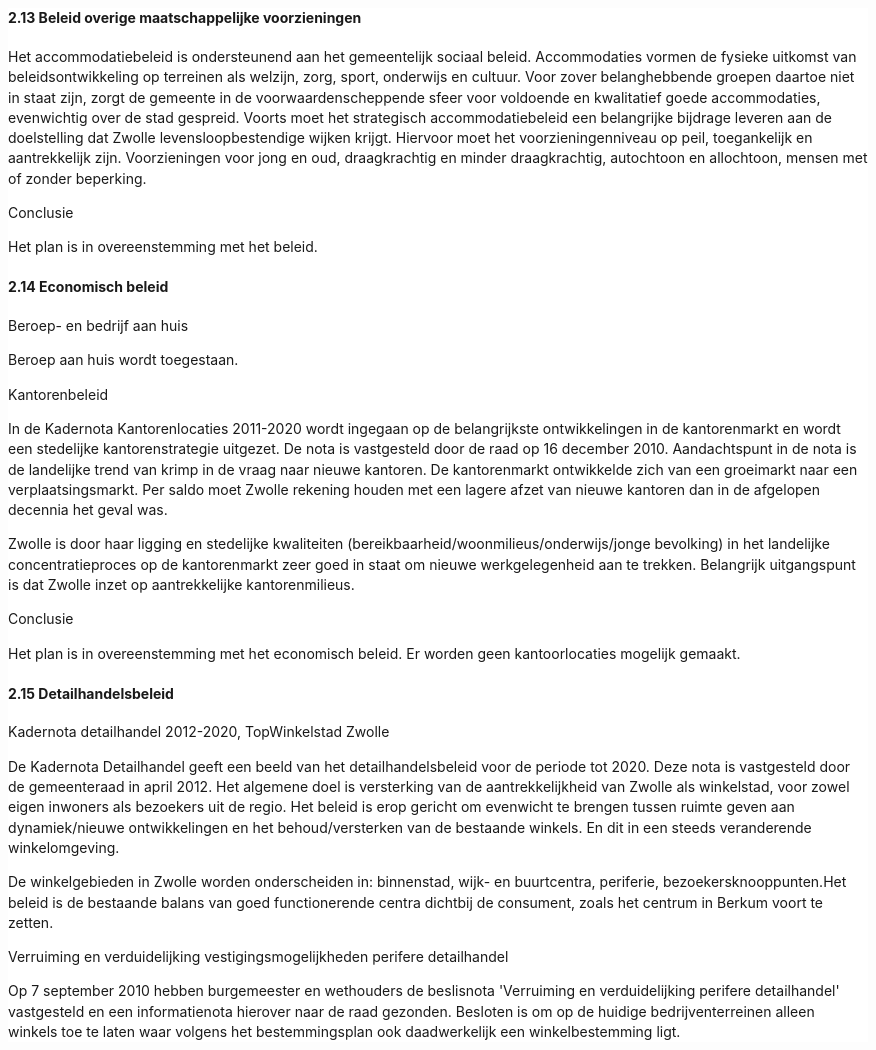 #### 2\.13 Beleid overige maatschappelijke voorzieningen

Het accommodatiebeleid is ondersteunend aan het gemeentelijk sociaal beleid. Accommodaties vormen de fysieke uitkomst van beleidsontwikkeling op terreinen als welzijn, zorg, sport, onderwijs en cultuur. Voor zover belanghebbende groepen daartoe niet in staat zijn, zorgt de gemeente in de voorwaardenscheppende sfeer voor voldoende en kwalitatief goede accommodaties, evenwichtig over de stad gespreid. Voorts moet het strategisch accommodatiebeleid een belangrijke bijdrage leveren aan de doelstelling dat Zwolle levensloopbestendige wijken krijgt. Hiervoor moet het voorzieningenniveau op peil, toegankelijk en aantrekkelijk zijn. Voorzieningen voor jong en oud, draagkrachtig en minder draagkrachtig, autochtoon en allochtoon, mensen met of zonder beperking.

Conclusie

Het plan is in overeenstemming met het beleid.

#### 2\.14 Economisch beleid

Beroep\- en bedrijf aan huis

Beroep aan huis wordt toegestaan.

Kantorenbeleid

In de Kadernota Kantorenlocaties 2011\-2020 wordt ingegaan op de belangrijkste ontwikkelingen in de kantorenmarkt en wordt een stedelijke kantorenstrategie uitgezet. De nota is vastgesteld door de raad op 16 december 2010\. Aandachtspunt in de nota is de landelijke trend van krimp in de vraag naar nieuwe kantoren. De kantorenmarkt ontwikkelde zich van een groeimarkt naar een verplaatsingsmarkt. Per saldo moet Zwolle rekening houden met een lagere afzet van nieuwe kantoren dan in de afgelopen decennia het geval was.

Zwolle is door haar ligging en stedelijke kwaliteiten (bereikbaarheid/woonmilieus/onderwijs/jonge bevolking) in het landelijke concentratieproces op de kantorenmarkt zeer goed in staat om nieuwe werkgelegenheid aan te trekken. Belangrijk uitgangspunt is dat Zwolle inzet op aantrekkelijke kantorenmilieus.

Conclusie

Het plan is in overeenstemming met het economisch beleid. Er worden geen kantoorlocaties mogelijk gemaakt.

#### 2\.15 Detailhandelsbeleid

Kadernota detailhandel 2012\-2020, TopWinkelstad Zwolle

De Kadernota Detailhandel geeft een beeld van het detailhandelsbeleid voor de periode tot 2020\. Deze nota is vastgesteld door de gemeenteraad in april 2012\. Het algemene doel is versterking van de aantrekkelijkheid van Zwolle als winkelstad, voor zowel eigen inwoners als bezoekers uit de regio. Het beleid is erop gericht om evenwicht te brengen tussen ruimte geven aan dynamiek/nieuwe ontwikkelingen en het behoud/versterken van de bestaande winkels. En dit in een steeds veranderende winkelomgeving.

De winkelgebieden in Zwolle worden onderscheiden in: binnenstad, wijk\- en buurtcentra, periferie, bezoekersknooppunten.Het beleid is de bestaande balans van goed functionerende centra dichtbij de consument, zoals het centrum in Berkum voort te zetten.

Verruiming en verduidelijking vestigingsmogelijkheden perifere detailhandel

Op 7 september 2010 hebben burgemeester en wethouders de beslisnota 'Verruiming en verduidelijking perifere detailhandel' vastgesteld en een informatienota hierover naar de raad gezonden. Besloten is om op de huidige bedrijventerreinen alleen winkels toe te laten waar volgens het bestemmingsplan ook daadwerkelijk een winkelbestemming ligt.
